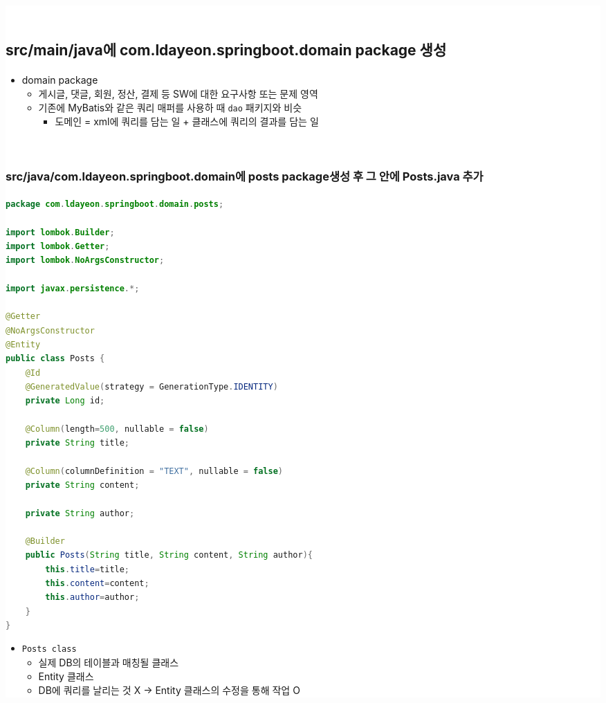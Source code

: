 <br>

## src/main/java에 com.ldayeon.springboot.domain package 생성

+ domain package
  + 게시글, 댓글, 회원, 정산, 결제 등 SW에 대한 요구사항 또는 문제 영역
  + 기존에 MyBatis와 같은 쿼리 매퍼를 사용하 때 `dao` 패키지와 비슷
    + 도메인 = xml에 쿼리를 담는 일 + 클래스에 쿼리의 결과를 담는 일

<br>

### src/java/com.ldayeon.springboot.domain에 posts package생성 후 그 안에 Posts.java 추가

```java
package com.ldayeon.springboot.domain.posts;

import lombok.Builder;
import lombok.Getter;
import lombok.NoArgsConstructor;

import javax.persistence.*;

@Getter
@NoArgsConstructor
@Entity
public class Posts {
    @Id
    @GeneratedValue(strategy = GenerationType.IDENTITY) 
    private Long id;

    @Column(length=500, nullable = false)
    private String title;

    @Column(columnDefinition = "TEXT", nullable = false)
    private String content;

    private String author;
    
    @Builder
    public Posts(String title, String content, String author){
        this.title=title;
        this.content=content;
        this.author=author;
    }
}
```

+ `Posts class` 
  + 실제 DB의 테이블과 매칭될 클래스
  + Entity 클래스
  + DB에 쿼리를 날리는 것 X → Entity 클래스의 수정을 통해 작업 O

